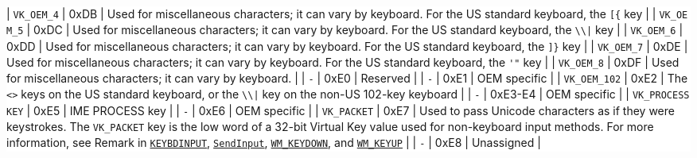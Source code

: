 | `VK_OEM_4`               | 0xDB    | Used for miscellaneous characters; it can vary by keyboard. For the US standard keyboard, the `[{` key                                                                                                                                                                                                                                                                                                |
| `VK_OEM_5`               | 0xDC    | Used for miscellaneous characters; it can vary by keyboard. For the US standard keyboard, the `\\|` key                                                                                                                                                                                                                                                                                               |
| `VK_OEM_6`               | 0xDD    | Used for miscellaneous characters; it can vary by keyboard. For the US standard keyboard, the `]}` key                                                                                                                                                                                                                                                                                                |
| `VK_OEM_7`               | 0xDE    | Used for miscellaneous characters; it can vary by keyboard. For the US standard keyboard, the `'"` key                                                                                                                                                                                                                                                                                                |
| `VK_OEM_8`               | 0xDF    | Used for miscellaneous characters; it can vary by keyboard.                                                                                                                                                                                                                                                                                                                                           |
| `-`                      | 0xE0    | Reserved                                                                                                                                                                                                                                                                                                                                                                                              |
| `-`                      | 0xE1    | OEM specific                                                                                                                                                                                                                                                                                                                                                                                          |
| `VK_OEM_102`             | 0xE2    | The `<>` keys on the US standard keyboard, or the `\\|` key on the non-US 102-key keyboard                                                                                                                                                                                                                                                                                                            |
| `-`                      | 0xE3-E4 | OEM specific                                                                                                                                                                                                                                                                                                                                                                                          |
| `VK_PROCESSKEY`          | 0xE5    | IME PROCESS key                                                                                                                                                                                                                                                                                                                                                                                       |
| `-`                      | 0xE6    | OEM specific                                                                                                                                                                                                                                                                                                                                                                                          |
| `VK_PACKET`              | 0xE7    | Used to pass Unicode characters as if they were keystrokes. The `VK_PACKET` key is the low word of a 32-bit Virtual Key value used for non-keyboard input methods. For more information, see Remark in [`KEYBDINPUT`](/windows/win32/api/winuser/ns-winuser-keybdinput), [`SendInput`](/windows/win32/api/winuser/nf-winuser-sendinput), [`WM_KEYDOWN`](wm-keydown.md), and [`WM_KEYUP`](wm-keyup.md) |
| `-`                      | 0xE8    | Unassigned                                                                                                                                                                                                                                                                                                                                                                                            |